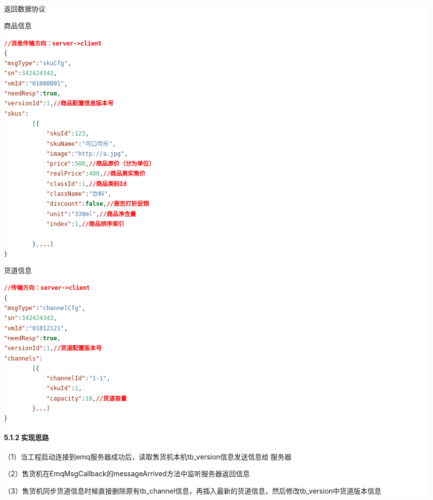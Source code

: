返回数据协议

商品信息

```json
//消息传输方向：server->client
{
"msgType":"skuCfg",
"sn":342424343,
"vmId":"01000001",
"needResp":true,
"versionId":1,//商品配置信息版本号
"skus":
		[{
			"skuId":123,
			"skuName":"可口可乐",
			"image":"http://a.jpg",
			"price":500,//商品原价（分为单位）
			"realPrice":400,//商品真实售价
			"classId":1,//商品类别Id
			"className":"饮料",
			"discount":false,//是否打折促销
			"unit":"330ml",//商品净含量
			"index":1,//商品排序索引
			
		},...]
}
```
货道信息
```json
//传输方向：server->client
{
"msgType":"channelCfg",
"sn":342424343,
"vmId":"01012121",
"needResp":true,
"versionId":1,//货道配置版本号
"channels":
		[{
			"channelId":"1-1",
			"skuId":1,
			"capacity":10,//货道容量
		}...]
}
```


#### 5.1.2 实现思路 

（1）当工程启动连接到emq服务器成功后，读取售货机本机tb_version信息发送信息给 服务器

（2）售货机在EmqMsgCallback的messageArrived方法中监听服务器返回信息

（3）售货机同步货道信息时候直接删除原有tb_channel信息，再插入最新的货道信息，然后修改tb_version中货道版本信息
